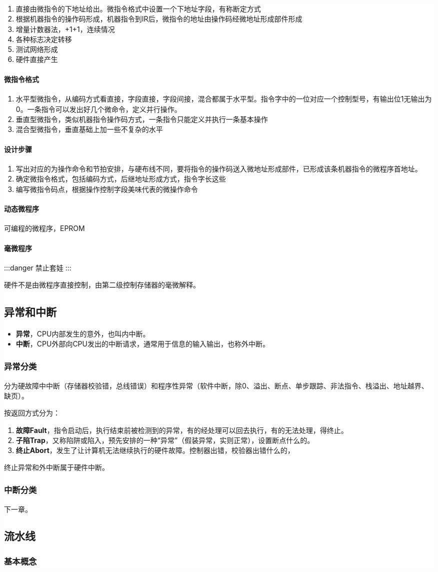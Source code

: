 1. 直接由微指令的下地址给出。微指令格式中设置一个下地址字段，有称断定方式
2. 根据机器指令的操作码形成，机器指令到IR后，微指令的地址由操作码经微地址形成部件形成
3. 增量计数器法，+1+1，连续情况
4. 各种标志决定转移
5. 测试网络形成
6. 硬件直接产生

#### 微指令格式

1. 水平型微指令，从编码方式看直接，字段直接，字段间接，混合都属于水平型。指令字中的一位对应一个控制型号，有输出位1无输出为0。一条指令可以发出好几个微命令，定义并行操作。
2. 垂直型微指令，类似机器指令操作码方式，一条指令只能定义并执行一条基本操作
3. 混合型微指令，垂直基础上加一些不复杂的水平

#### 设计步骤

1. 写出对应的为操作命令和节拍安排，与硬布线不同，要将指令的操作码送入微地址形成部件，已形成该条机器指令的微程序首地址。
2. 确定微指令格式，包括编码方式，后继地址形成方式，指令字长这些
3. 编写微指令码点，根据操作控制字段美味代表的微操作命令

#### 动态微程序

可编程的微程序，EPROM

#### 毫微程序

:::danger
禁止套娃
:::

硬件不是由微程序直接控制，由第二级控制存储器的毫微解释。

## 异常和中断

- **异常**，CPU内部发生的意外，也叫内中断。
- **中断**，CPU外部向CPU发出的中断请求，通常用于信息的输入输出，也称外中断。

### 异常分类

分为硬故障中中断（存储器校验错，总线错误）和程序性异常（软件中断，除0、溢出、断点、单步跟踪、非法指令、栈溢出、地址越界、缺页）。

按返回方式分为：

1. **故障Fault**，指令启动后，执行结束前被检测到的异常，有的经处理可以回去执行，有的无法处理，得终止。
2. **子陷Trap**，又称陷阱或陷入，预先安排的一种“异常”（假装异常，实则正常），设置断点什么的。
3. **终止Abort**，发生了让计算机无法继续执行的硬件故障。控制器出错，校验器出错什么的，

终止异常和外中断属于硬件中断。

### 中断分类

下一章。

## 流水线

### 基本概念
